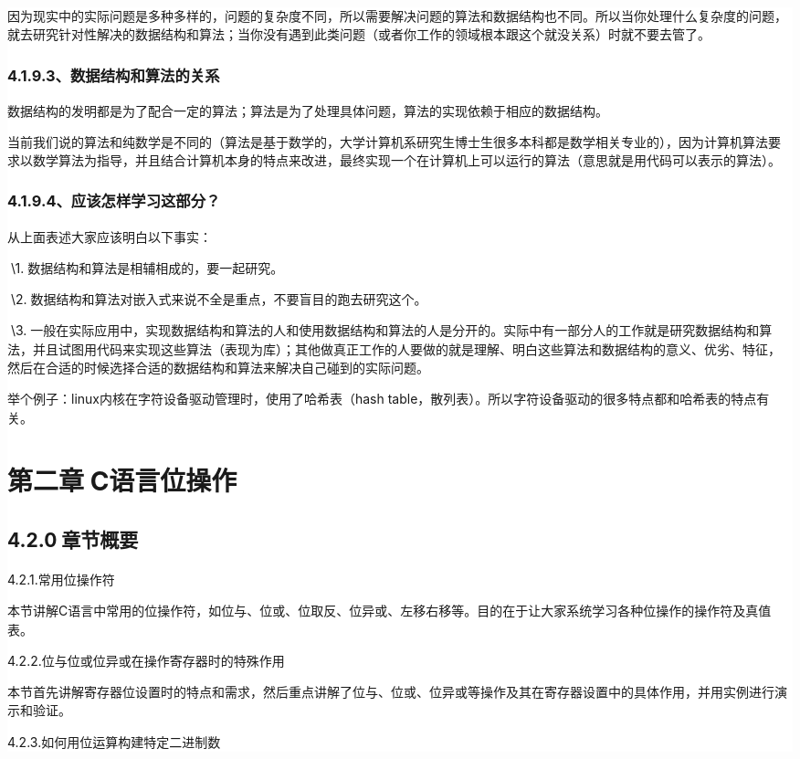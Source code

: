 因为现实中的实际问题是多种多样的，问题的复杂度不同，所以需要解决问题的算法和数据结构也不同。所以当你处理什么复杂度的问题，就去研究针对性解决的数据结构和算法；当你没有遇到此类问题（或者你工作的领域根本跟这个就没关系）时就不要去管了。

### 4.1.9.3、数据结构和算法的关系

数据结构的发明都是为了配合一定的算法；算法是为了处理具体问题，算法的实现依赖于相应的数据结构。

当前我们说的算法和纯数学是不同的（算法是基于数学的，大学计算机系研究生博士生很多本科都是数学相关专业的），因为计算机算法要求以数学算法为指导，并且结合计算机本身的特点来改进，最终实现一个在计算机上可以运行的算法（意思就是用代码可以表示的算法）。

 

### 4.1.9.4、应该怎样学习这部分？

从上面表述大家应该明白以下事实：

​    \1. 数据结构和算法是相辅相成的，要一起研究。

​    \2. 数据结构和算法对嵌入式来说不全是重点，不要盲目的跑去研究这个。

​    \3. 一般在实际应用中，实现数据结构和算法的人和使用数据结构和算法的人是分开的。实际中有一部分人的工作就是研究数据结构和算法，并且试图用代码来实现这些算法（表现为库）；其他做真正工作的人要做的就是理解、明白这些算法和数据结构的意义、优劣、特征，然后在合适的时候选择合适的数据结构和算法来解决自己碰到的实际问题。

 

举个例子：linux内核在字符设备驱动管理时，使用了哈希表（hash table，散列表）。所以字符设备驱动的很多特点都和哈希表的特点有关。

 

 

 

 

 

 

 

 

 

 

 

 



 

# 第二章 C语言位操作

## 4.2.0 章节概要

4.2.1.常用位操作符

​    本节讲解C语言中常用的位操作符，如位与、位或、位取反、位异或、左移右移等。目的在于让大家系统学习各种位操作的操作符及真值表。

4.2.2.位与位或位异或在操作寄存器时的特殊作用

​    本节首先讲解寄存器位设置时的特点和需求，然后重点讲解了位与、位或、位异或等操作及其在寄存器设置中的具体作用，并用实例进行演示和验证。

4.2.3.如何用位运算构建特定二进制数
